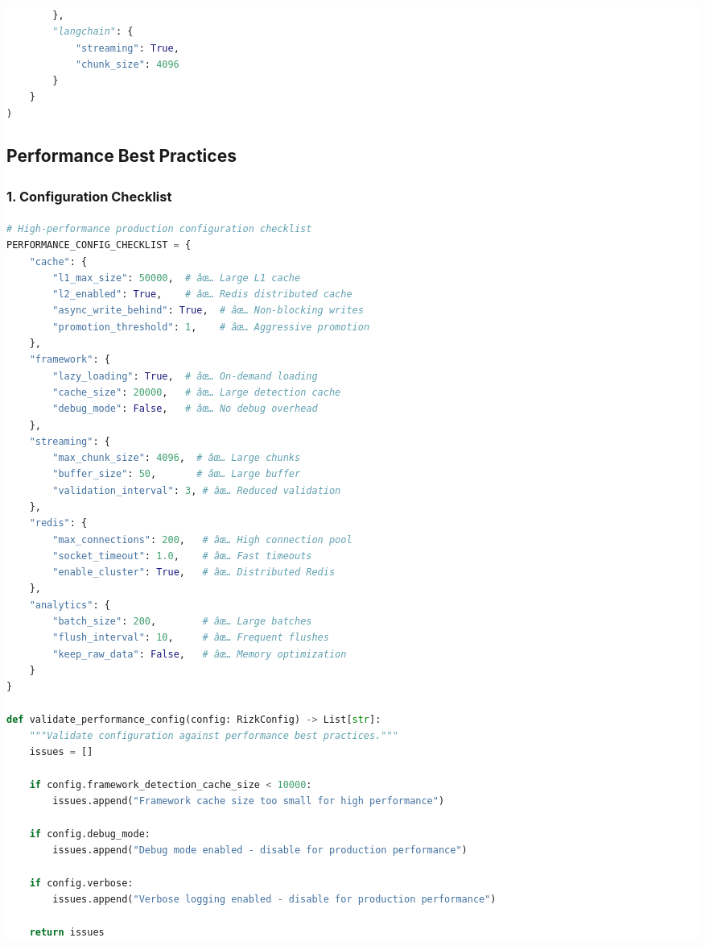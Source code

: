 ```python
        },
        "langchain": {
            "streaming": True,
            "chunk_size": 4096
        }
    }
)
```

## Performance Best Practices

### 1. Configuration Checklist

```python
# High-performance production configuration checklist
PERFORMANCE_CONFIG_CHECKLIST = {
    "cache": {
        "l1_max_size": 50000,  # âœ… Large L1 cache
        "l2_enabled": True,    # âœ… Redis distributed cache
        "async_write_behind": True,  # âœ… Non-blocking writes
        "promotion_threshold": 1,    # âœ… Aggressive promotion
    },
    "framework": {
        "lazy_loading": True,  # âœ… On-demand loading
        "cache_size": 20000,   # âœ… Large detection cache
        "debug_mode": False,   # âœ… No debug overhead
    },
    "streaming": {
        "max_chunk_size": 4096,  # âœ… Large chunks
        "buffer_size": 50,       # âœ… Large buffer
        "validation_interval": 3, # âœ… Reduced validation
    },
    "redis": {
        "max_connections": 200,   # âœ… High connection pool
        "socket_timeout": 1.0,    # âœ… Fast timeouts
        "enable_cluster": True,   # âœ… Distributed Redis
    },
    "analytics": {
        "batch_size": 200,        # âœ… Large batches
        "flush_interval": 10,     # âœ… Frequent flushes
        "keep_raw_data": False,   # âœ… Memory optimization
    }
}

def validate_performance_config(config: RizkConfig) -> List[str]:
    """Validate configuration against performance best practices."""
    issues = []
    
    if config.framework_detection_cache_size < 10000:
        issues.append("Framework cache size too small for high performance")
    
    if config.debug_mode:
        issues.append("Debug mode enabled - disable for production performance")
    
    if config.verbose:
        issues.append("Verbose logging enabled - disable for production performance")
    
    return issues
```
